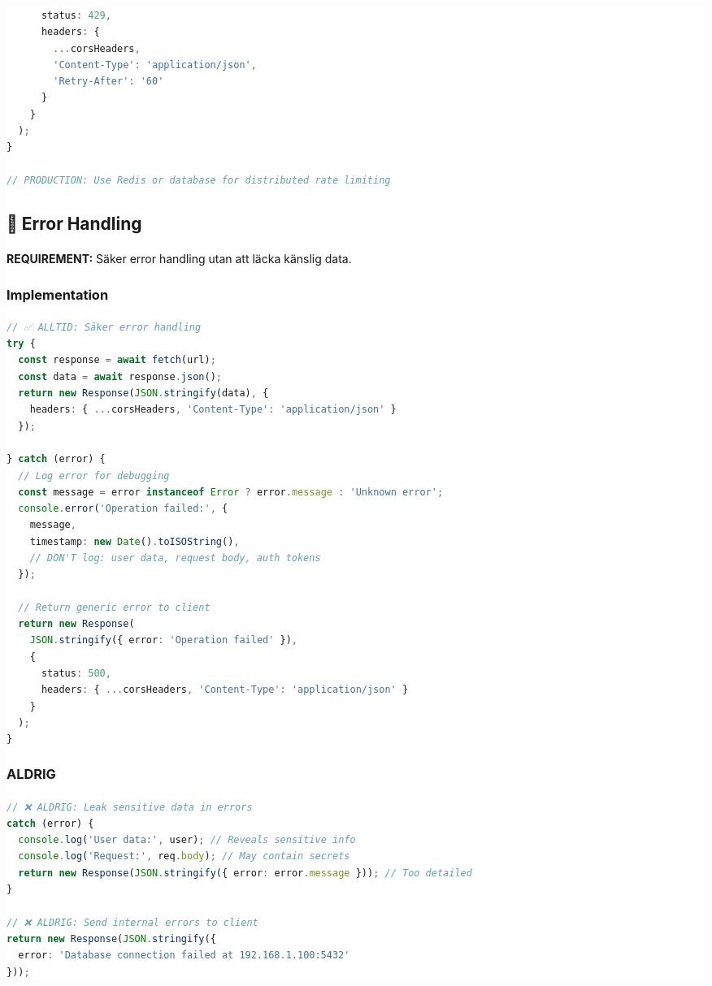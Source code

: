 ```typescript
      status: 429, 
      headers: { 
        ...corsHeaders, 
        'Content-Type': 'application/json',
        'Retry-After': '60'
      } 
    }
  );
}

// PRODUCTION: Use Redis or database for distributed rate limiting
```

## 🛑 Error Handling

**REQUIREMENT:** Säker error handling utan att läcka känslig data.

### Implementation

```typescript
// ✅ ALLTID: Säker error handling
try {
  const response = await fetch(url);
  const data = await response.json();
  return new Response(JSON.stringify(data), {
    headers: { ...corsHeaders, 'Content-Type': 'application/json' }
  });
  
} catch (error) {
  // Log error for debugging
  const message = error instanceof Error ? error.message : 'Unknown error';
  console.error('Operation failed:', {
    message,
    timestamp: new Date().toISOString(),
    // DON'T log: user data, request body, auth tokens
  });
  
  // Return generic error to client
  return new Response(
    JSON.stringify({ error: 'Operation failed' }),
    { 
      status: 500, 
      headers: { ...corsHeaders, 'Content-Type': 'application/json' } 
    }
  );
}
```

### ALDRIG

```typescript
// ❌ ALDRIG: Leak sensitive data in errors
catch (error) {
  console.log('User data:', user); // Reveals sensitive info
  console.log('Request:', req.body); // May contain secrets
  return new Response(JSON.stringify({ error: error.message })); // Too detailed
}

// ❌ ALDRIG: Send internal errors to client
return new Response(JSON.stringify({ 
  error: 'Database connection failed at 192.168.1.100:5432'
}));
```
